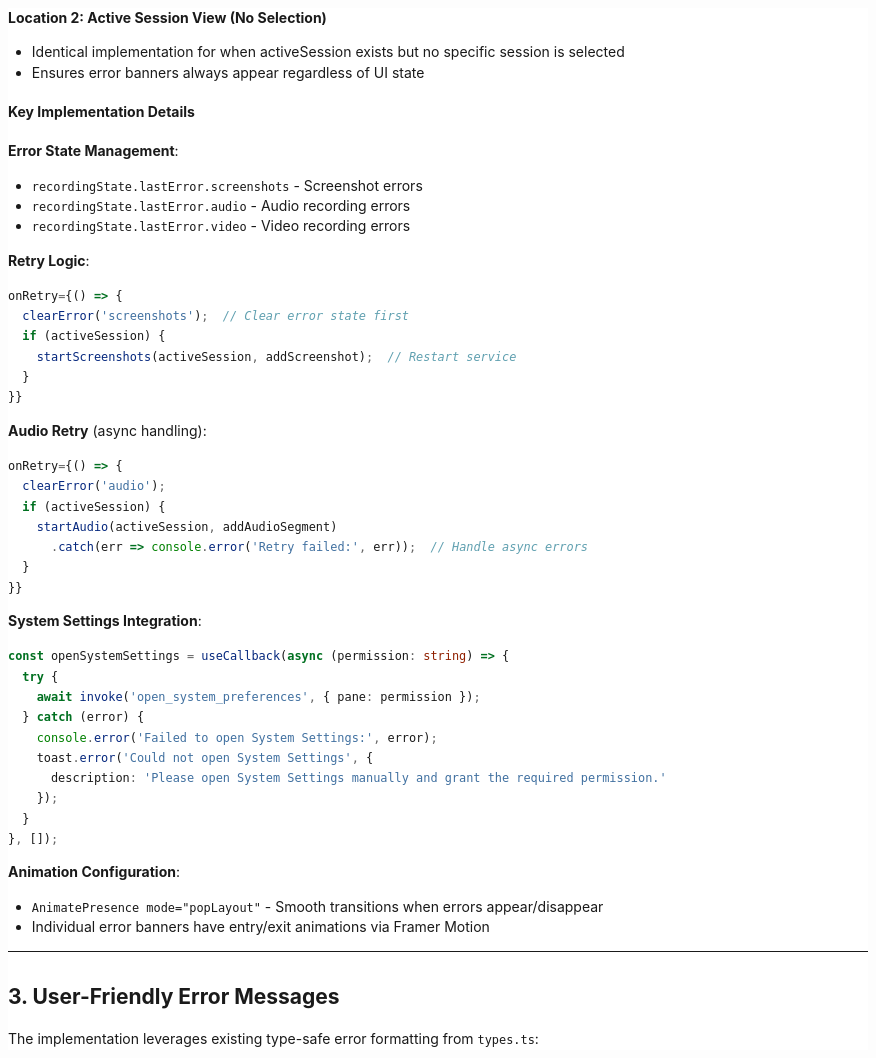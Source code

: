 **Location 2: Active Session View (No Selection)**
- Identical implementation for when activeSession exists but no specific session is selected
- Ensures error banners always appear regardless of UI state

#### Key Implementation Details

**Error State Management**:
- `recordingState.lastError.screenshots` - Screenshot errors
- `recordingState.lastError.audio` - Audio recording errors
- `recordingState.lastError.video` - Video recording errors

**Retry Logic**:
```typescript
onRetry={() => {
  clearError('screenshots');  // Clear error state first
  if (activeSession) {
    startScreenshots(activeSession, addScreenshot);  // Restart service
  }
}}
```

**Audio Retry** (async handling):
```typescript
onRetry={() => {
  clearError('audio');
  if (activeSession) {
    startAudio(activeSession, addAudioSegment)
      .catch(err => console.error('Retry failed:', err));  // Handle async errors
  }
}}
```

**System Settings Integration**:
```typescript
const openSystemSettings = useCallback(async (permission: string) => {
  try {
    await invoke('open_system_preferences', { pane: permission });
  } catch (error) {
    console.error('Failed to open System Settings:', error);
    toast.error('Could not open System Settings', {
      description: 'Please open System Settings manually and grant the required permission.'
    });
  }
}, []);
```

**Animation Configuration**:
- `AnimatePresence mode="popLayout"` - Smooth transitions when errors appear/disappear
- Individual error banners have entry/exit animations via Framer Motion

---

## 3. User-Friendly Error Messages

The implementation leverages existing type-safe error formatting from `types.ts`:
